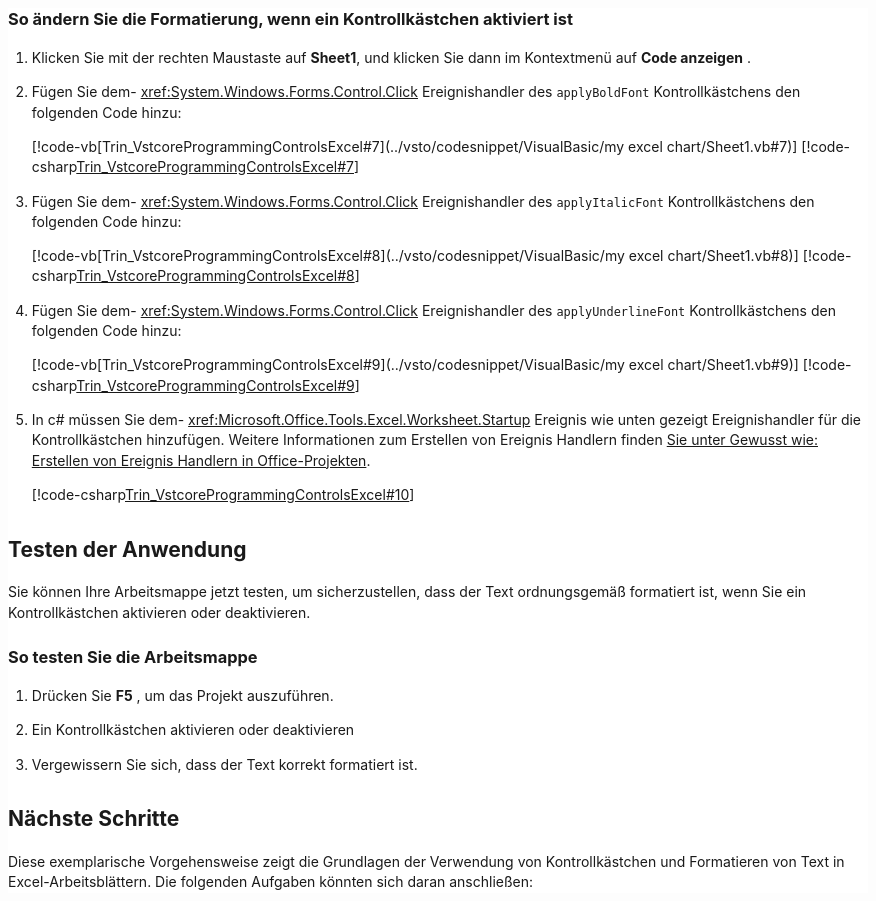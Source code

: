 ### <a name="to-change-formatting-when-a-check-box-is-selected"></a>So ändern Sie die Formatierung, wenn ein Kontrollkästchen aktiviert ist

1. Klicken Sie mit der rechten Maustaste auf **Sheet1**, und klicken Sie dann im Kontextmenü auf **Code anzeigen** .

2. Fügen Sie dem- <xref:System.Windows.Forms.Control.Click> Ereignishandler des `applyBoldFont` Kontrollkästchens den folgenden Code hinzu:

     [!code-vb[Trin_VstcoreProgrammingControlsExcel#7](../vsto/codesnippet/VisualBasic/my excel chart/Sheet1.vb#7)]
     [!code-csharp[Trin_VstcoreProgrammingControlsExcel#7](../vsto/codesnippet/CSharp/Trin_VstcoreProgrammingControlsExcelCS/Sheet1.cs#7)]

3. Fügen Sie dem- <xref:System.Windows.Forms.Control.Click> Ereignishandler des `applyItalicFont` Kontrollkästchens den folgenden Code hinzu:

     [!code-vb[Trin_VstcoreProgrammingControlsExcel#8](../vsto/codesnippet/VisualBasic/my excel chart/Sheet1.vb#8)]
     [!code-csharp[Trin_VstcoreProgrammingControlsExcel#8](../vsto/codesnippet/CSharp/Trin_VstcoreProgrammingControlsExcelCS/Sheet1.cs#8)]

4. Fügen Sie dem- <xref:System.Windows.Forms.Control.Click> Ereignishandler des `applyUnderlineFont` Kontrollkästchens den folgenden Code hinzu:

     [!code-vb[Trin_VstcoreProgrammingControlsExcel#9](../vsto/codesnippet/VisualBasic/my excel chart/Sheet1.vb#9)]
     [!code-csharp[Trin_VstcoreProgrammingControlsExcel#9](../vsto/codesnippet/CSharp/Trin_VstcoreProgrammingControlsExcelCS/Sheet1.cs#9)]

5. In c# müssen Sie dem- <xref:Microsoft.Office.Tools.Excel.Worksheet.Startup> Ereignis wie unten gezeigt Ereignishandler für die Kontrollkästchen hinzufügen. Weitere Informationen zum Erstellen von Ereignis Handlern finden [Sie unter Gewusst wie: Erstellen von Ereignis Handlern in Office-Projekten](../vsto/how-to-create-event-handlers-in-office-projects.md).

     [!code-csharp[Trin_VstcoreProgrammingControlsExcel#10](../vsto/codesnippet/CSharp/Trin_VstcoreProgrammingControlsExcelCS/Sheet1.cs#10)]

## <a name="test-the-application"></a>Testen der Anwendung
 Sie können Ihre Arbeitsmappe jetzt testen, um sicherzustellen, dass der Text ordnungsgemäß formatiert ist, wenn Sie ein Kontrollkästchen aktivieren oder deaktivieren.

### <a name="to-test-your-workbook"></a>So testen Sie die Arbeitsmappe

1. Drücken Sie **F5** , um das Projekt auszuführen.

2. Ein Kontrollkästchen aktivieren oder deaktivieren

3. Vergewissern Sie sich, dass der Text korrekt formatiert ist.

## <a name="next-steps"></a>Nächste Schritte
 Diese exemplarische Vorgehensweise zeigt die Grundlagen der Verwendung von Kontrollkästchen und Formatieren von Text in Excel-Arbeitsblättern. Die folgenden Aufgaben könnten sich daran anschließen:
